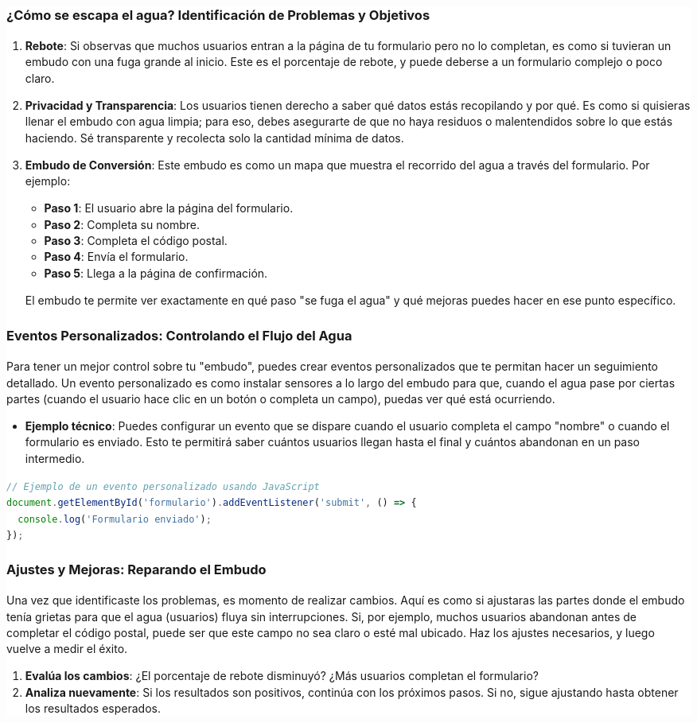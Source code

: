### **¿Cómo se escapa el agua? Identificación de Problemas y Objetivos**

1. **Rebote**: Si observas que muchos usuarios entran a la página de tu formulario pero no lo completan, es como si tuvieran un embudo con una fuga grande al inicio. Este es el porcentaje de rebote, y puede deberse a un formulario complejo o poco claro.

2. **Privacidad y Transparencia**: Los usuarios tienen derecho a saber qué datos estás recopilando y por qué. Es como si quisieras llenar el embudo con agua limpia; para eso, debes asegurarte de que no haya residuos o malentendidos sobre lo que estás haciendo. Sé transparente y recolecta solo la cantidad mínima de datos.

3. **Embudo de Conversión**: Este embudo es como un mapa que muestra el recorrido del agua a través del formulario. Por ejemplo:
   - **Paso 1**: El usuario abre la página del formulario.
   - **Paso 2**: Completa su nombre.
   - **Paso 3**: Completa el código postal.
   - **Paso 4**: Envía el formulario.
   - **Paso 5**: Llega a la página de confirmación.
   
   El embudo te permite ver exactamente en qué paso "se fuga el agua" y qué mejoras puedes hacer en ese punto específico.


### **Eventos Personalizados: Controlando el Flujo del Agua**

Para tener un mejor control sobre tu "embudo", puedes crear eventos personalizados que te permitan hacer un seguimiento detallado. Un evento personalizado es como instalar sensores a lo largo del embudo para que, cuando el agua pase por ciertas partes (cuando el usuario hace clic en un botón o completa un campo), puedas ver qué está ocurriendo.

- **Ejemplo técnico**: Puedes configurar un evento que se dispare cuando el usuario completa el campo "nombre" o cuando el formulario es enviado. Esto te permitirá saber cuántos usuarios llegan hasta el final y cuántos abandonan en un paso intermedio.

```javascript
// Ejemplo de un evento personalizado usando JavaScript
document.getElementById('formulario').addEventListener('submit', () => {
  console.log('Formulario enviado');
});
```

### **Ajustes y Mejoras: Reparando el Embudo**

Una vez que identificaste los problemas, es momento de realizar cambios. Aquí es como si ajustaras las partes donde el embudo tenía grietas para que el agua (usuarios) fluya sin interrupciones. Si, por ejemplo, muchos usuarios abandonan antes de completar el código postal, puede ser que este campo no sea claro o esté mal ubicado. Haz los ajustes necesarios, y luego vuelve a medir el éxito.

1. **Evalúa los cambios**: ¿El porcentaje de rebote disminuyó? ¿Más usuarios completan el formulario?
2. **Analiza nuevamente**: Si los resultados son positivos, continúa con los próximos pasos. Si no, sigue ajustando hasta obtener los resultados esperados.
